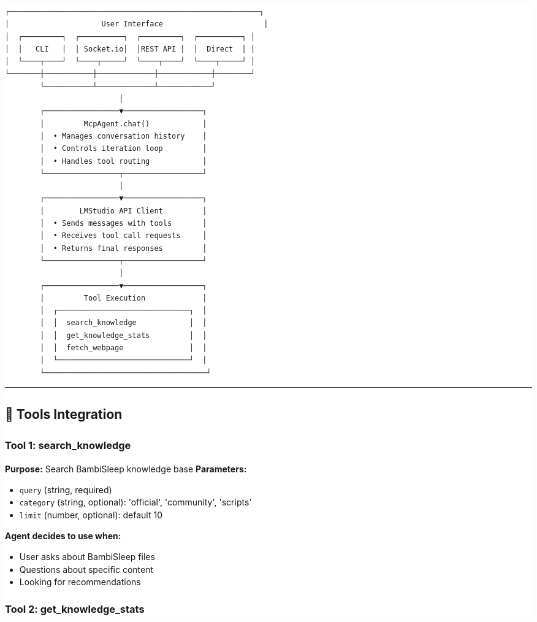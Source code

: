 ```
┌─────────────────────────────────────────────────────────┐
│                     User Interface                       │
│  ┌─────────┐  ┌──────────┐  ┌─────────┐  ┌──────────┐ │
│  │   CLI   │  │ Socket.io│  │REST API │  │  Direct  │ │
│  └────┬────┘  └────┬─────┘  └────┬────┘  └────┬─────┘ │
└───────┼───────────┼─────────────┼────────────┼────────┘
        └───────────┴─────────────┴────────────┘
                          │
        ┌─────────────────▼──────────────────┐
        │         McpAgent.chat()            │
        │  • Manages conversation history    │
        │  • Controls iteration loop         │
        │  • Handles tool routing            │
        └─────────────────┬──────────────────┘
                          │
        ┌─────────────────▼──────────────────┐
        │        LMStudio API Client         │
        │  • Sends messages with tools       │
        │  • Receives tool call requests     │
        │  • Returns final responses         │
        └─────────────────┬──────────────────┘
                          │
        ┌─────────────────▼──────────────────┐
        │         Tool Execution             │
        │  ┌──────────────────────────────┐  │
        │  │  search_knowledge            │  │
        │  │  get_knowledge_stats         │  │
        │  │  fetch_webpage               │  │
        │  └──────────────────────────────┘  │
        └─────────────────────────────────────┘
```

---

## 🔧 Tools Integration

### Tool 1: search_knowledge

**Purpose:** Search BambiSleep knowledge base
**Parameters:**

- `query` (string, required)
- `category` (string, optional): 'official', 'community', 'scripts'
- `limit` (number, optional): default 10

**Agent decides to use when:**

- User asks about BambiSleep files
- Questions about specific content
- Looking for recommendations

### Tool 2: get_knowledge_stats
